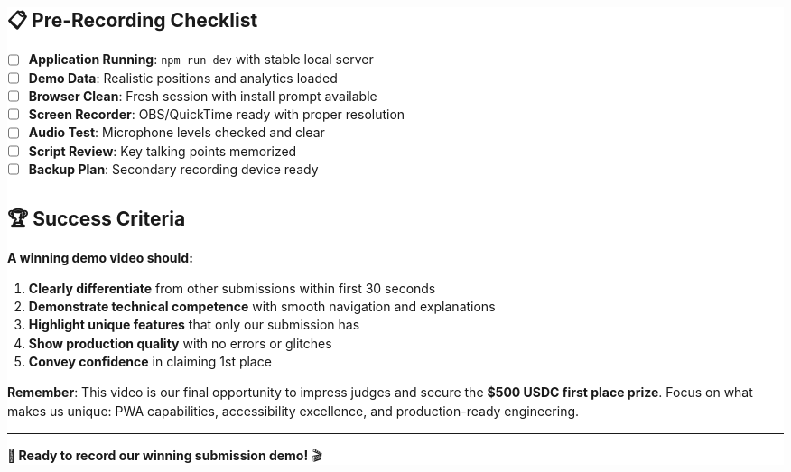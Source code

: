 ## **📋 Pre-Recording Checklist**

- [ ] **Application Running**: `npm run dev` with stable local server
- [ ] **Demo Data**: Realistic positions and analytics loaded
- [ ] **Browser Clean**: Fresh session with install prompt available
- [ ] **Screen Recorder**: OBS/QuickTime ready with proper resolution
- [ ] **Audio Test**: Microphone levels checked and clear
- [ ] **Script Review**: Key talking points memorized
- [ ] **Backup Plan**: Secondary recording device ready

## **🏆 Success Criteria**

**A winning demo video should:**
1. **Clearly differentiate** from other submissions within first 30 seconds
2. **Demonstrate technical competence** with smooth navigation and explanations
3. **Highlight unique features** that only our submission has
4. **Show production quality** with no errors or glitches
5. **Convey confidence** in claiming 1st place

**Remember**: This video is our final opportunity to impress judges and secure the **$500 USDC first place prize**. Focus on what makes us unique: PWA capabilities, accessibility excellence, and production-ready engineering.

---

**🎯 Ready to record our winning submission demo!** 🎬